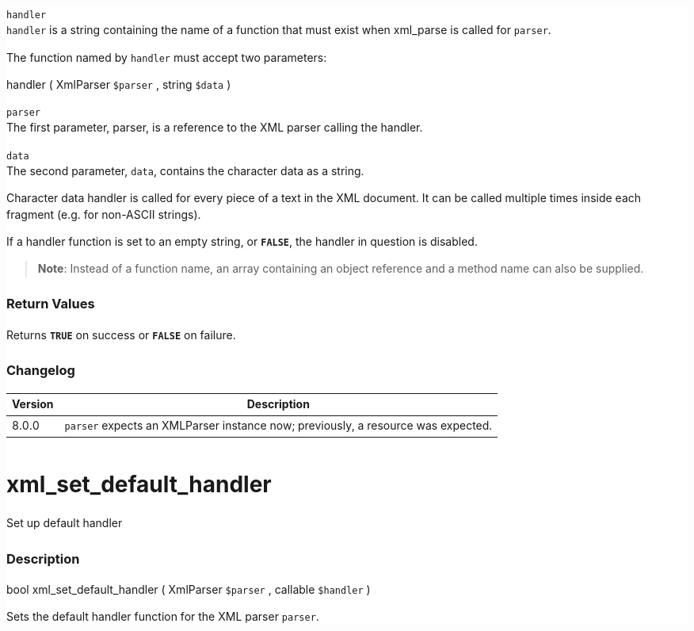 `handler`  
`handler` is a string containing the name of a function that must exist
when <span class="function">xml\_parse</span> is called for `parser`.

The function named by `handler` must accept two parameters:

<span class="methodname"><span class="replaceable">handler</span></span>
( <span class="methodparam"><span class="type">XmlParser</span>
`$parser`</span> , <span class="methodparam"><span
class="type">string</span> `$data`</span> )

`parser`  
<span class="simpara"> The first parameter, <span
class="replaceable">parser</span>, is a reference to the XML parser
calling the handler. </span>

`data`  
<span class="simpara"> The second parameter, `data`, contains the
character data as a string. </span>

Character data handler is called for every piece of a text in the XML
document. It can be called multiple times inside each fragment (e.g. for
non-ASCII strings).

If a handler function is set to an empty string, or **`FALSE`**, the
handler in question is disabled.

> **Note**: <span class="simpara">Instead of a function name, an array
> containing an object reference and a method name can also be
> supplied.</span>

### Return Values

Returns **`TRUE`** on success or **`FALSE`** on failure.

### Changelog

| Version | Description                                                                                                                               |
|---------|-------------------------------------------------------------------------------------------------------------------------------------------|
| 8.0.0   | `parser` expects an <span class="classname">XMLParser</span> instance now; previously, a <span class="type">resource</span> was expected. |

xml\_set\_default\_handler
==========================

Set up default handler

### Description

<span class="type">bool</span> <span
class="methodname">xml\_set\_default\_handler</span> ( <span
class="methodparam"><span class="type">XmlParser</span> `$parser`</span>
, <span class="methodparam"><span class="type">callable</span>
`$handler`</span> )

Sets the default handler function for the XML parser `parser`.
